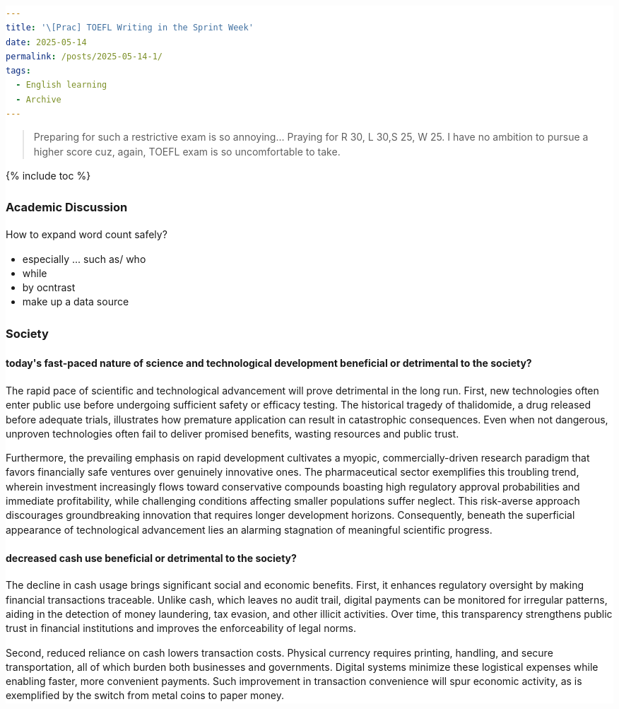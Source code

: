 ```yaml
---
title: '\[Prac] TOEFL Writing in the Sprint Week'
date: 2025-05-14
permalink: /posts/2025-05-14-1/
tags:
  - English learning
  - Archive
---
```

> Preparing for such a restrictive exam is so annoying...
> Praying for R 30, L 30,S 25, W 25. I have no ambition to pursue a higher score cuz, again, TOEFL exam is so uncomfortable to take.

 {% include toc %}

### Academic Discussion

How to expand word count safely?
+ especially ... such as/ who
+ while
+ by ocntrast
+ make up a data source

### Society

#### today's fast-paced nature of science and technological development beneficial or detrimental to the society? 

The rapid pace of scientific and technological advancement will prove detrimental in the long run. First, new technologies often enter public use before undergoing sufficient safety or efficacy testing. The historical tragedy of thalidomide, a drug released before adequate trials, illustrates how premature application can result in catastrophic consequences. Even when not dangerous, unproven technologies often fail to deliver promised benefits, wasting resources and public trust.

Furthermore, the prevailing emphasis on rapid development cultivates a myopic, commercially-driven research paradigm that favors financially safe ventures over genuinely innovative ones. The pharmaceutical sector exemplifies this troubling trend, wherein investment increasingly flows toward conservative compounds boasting high regulatory approval probabilities and immediate profitability, while challenging conditions affecting smaller populations suffer neglect. This risk-averse approach discourages groundbreaking innovation that requires longer development horizons. Consequently, beneath the superficial appearance of technological advancement lies an alarming stagnation of meaningful scientific progress.

#### decreased cash use beneficial or detrimental to the society?
The decline in cash usage brings significant social and economic benefits. First, it enhances regulatory oversight by making financial transactions traceable. Unlike cash, which leaves no audit trail, digital payments can be monitored for irregular patterns, aiding in the detection of money laundering, tax evasion, and other illicit activities. Over time, this transparency strengthens public trust in financial institutions and improves the enforceability of legal norms. 

Second, reduced reliance on cash lowers transaction costs. Physical currency requires printing, handling, and secure transportation, all of which burden both businesses and governments. Digital systems minimize these logistical expenses while enabling faster, more convenient payments. Such improvement in transaction convenience will spur economic activity, as is exemplified by the switch from metal coins to paper money.
